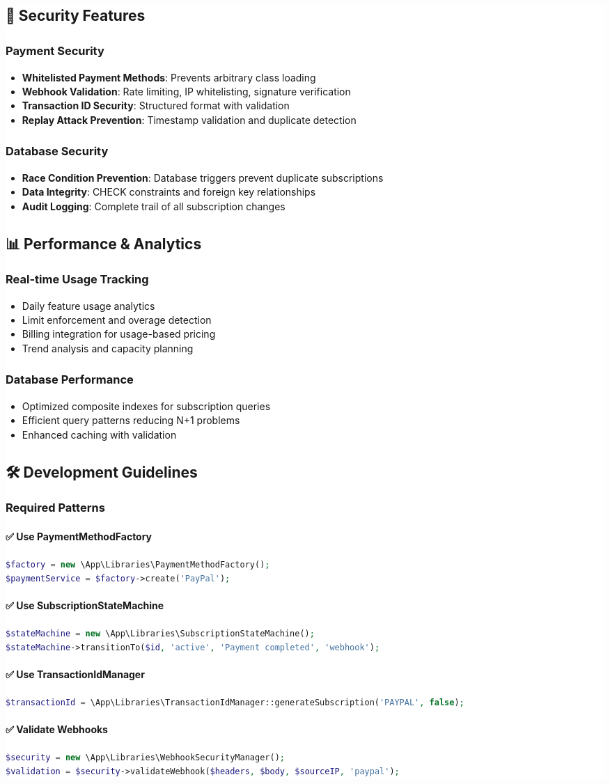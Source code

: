 ## 🔐 Security Features

### Payment Security
- **Whitelisted Payment Methods**: Prevents arbitrary class loading
- **Webhook Validation**: Rate limiting, IP whitelisting, signature verification
- **Transaction ID Security**: Structured format with validation
- **Replay Attack Prevention**: Timestamp validation and duplicate detection

### Database Security
- **Race Condition Prevention**: Database triggers prevent duplicate subscriptions
- **Data Integrity**: CHECK constraints and foreign key relationships
- **Audit Logging**: Complete trail of all subscription changes

## 📊 Performance & Analytics

### Real-time Usage Tracking
- Daily feature usage analytics
- Limit enforcement and overage detection
- Billing integration for usage-based pricing
- Trend analysis and capacity planning

### Database Performance
- Optimized composite indexes for subscription queries
- Efficient query patterns reducing N+1 problems
- Enhanced caching with validation

## 🛠️ Development Guidelines

### Required Patterns

#### ✅ Use PaymentMethodFactory
```php
$factory = new \App\Libraries\PaymentMethodFactory();
$paymentService = $factory->create('PayPal');
```

#### ✅ Use SubscriptionStateMachine
```php
$stateMachine = new \App\Libraries\SubscriptionStateMachine();
$stateMachine->transitionTo($id, 'active', 'Payment completed', 'webhook');
```

#### ✅ Use TransactionIdManager
```php
$transactionId = \App\Libraries\TransactionIdManager::generateSubscription('PAYPAL', false);
```

#### ✅ Validate Webhooks
```php
$security = new \App\Libraries\WebhookSecurityManager();
$validation = $security->validateWebhook($headers, $body, $sourceIP, 'paypal');
```
